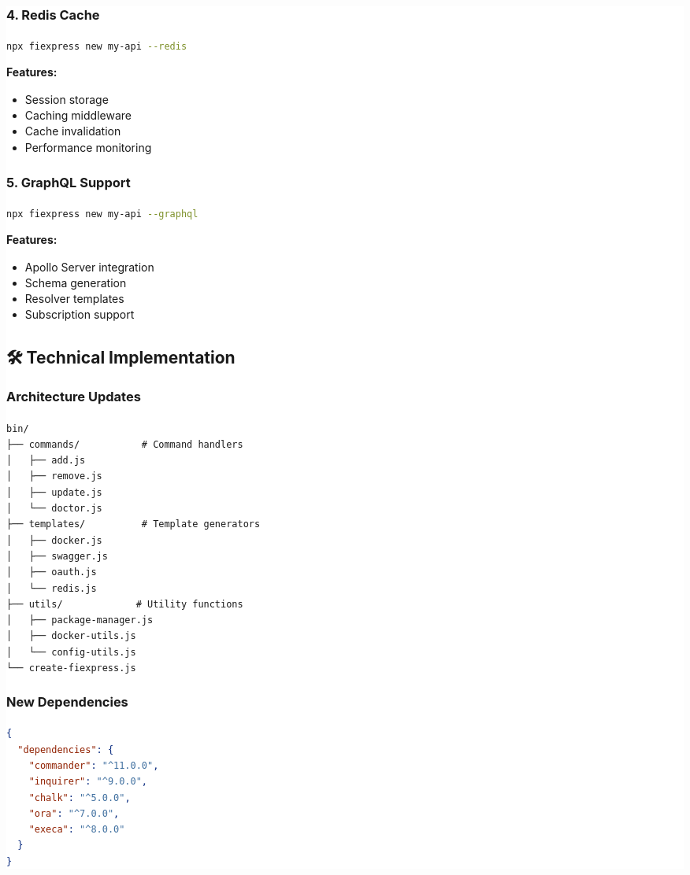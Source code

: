 ### 4. Redis Cache
```bash
npx fiexpress new my-api --redis
```
**Features:**
- Session storage
- Caching middleware
- Cache invalidation
- Performance monitoring

### 5. GraphQL Support
```bash
npx fiexpress new my-api --graphql
```
**Features:**
- Apollo Server integration
- Schema generation
- Resolver templates
- Subscription support

## 🛠️ Technical Implementation

### Architecture Updates
```
bin/
├── commands/           # Command handlers
│   ├── add.js
│   ├── remove.js
│   ├── update.js
│   └── doctor.js
├── templates/          # Template generators
│   ├── docker.js
│   ├── swagger.js
│   ├── oauth.js
│   └── redis.js
├── utils/             # Utility functions
│   ├── package-manager.js
│   ├── docker-utils.js
│   └── config-utils.js
└── create-fiexpress.js
```

### New Dependencies
```json
{
  "dependencies": {
    "commander": "^11.0.0",
    "inquirer": "^9.0.0",
    "chalk": "^5.0.0",
    "ora": "^7.0.0",
    "execa": "^8.0.0"
  }
}
```
